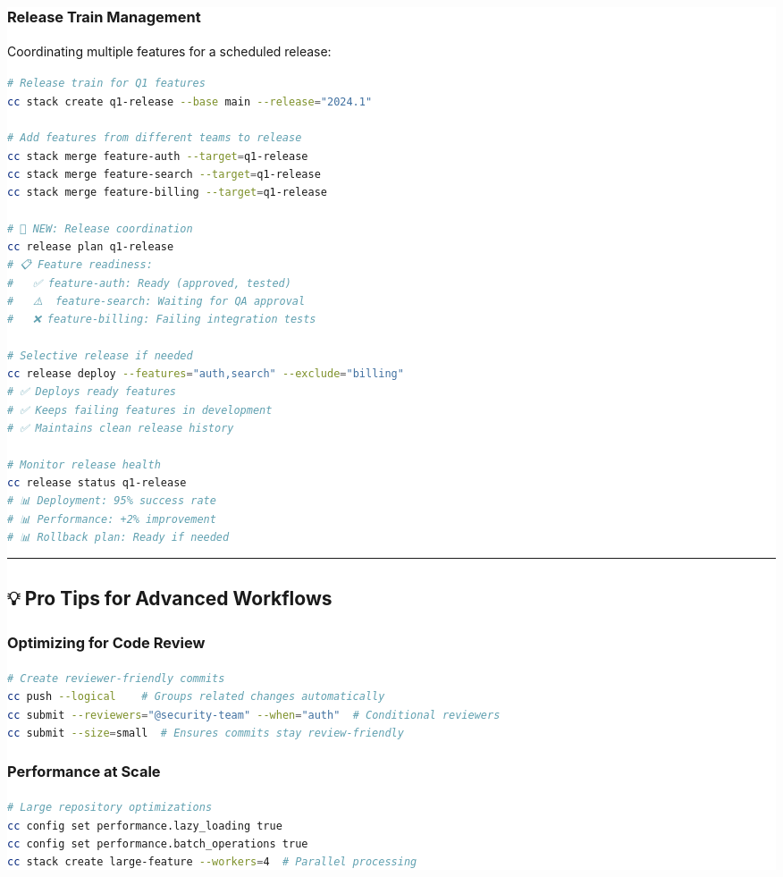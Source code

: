 ### **Release Train Management**

Coordinating multiple features for a scheduled release:

```bash
# Release train for Q1 features
cc stack create q1-release --base main --release="2024.1"

# Add features from different teams to release
cc stack merge feature-auth --target=q1-release
cc stack merge feature-search --target=q1-release  
cc stack merge feature-billing --target=q1-release

# 🎉 NEW: Release coordination
cc release plan q1-release
# 📋 Feature readiness:
#   ✅ feature-auth: Ready (approved, tested)
#   ⚠️  feature-search: Waiting for QA approval
#   ❌ feature-billing: Failing integration tests

# Selective release if needed
cc release deploy --features="auth,search" --exclude="billing"
# ✅ Deploys ready features
# ✅ Keeps failing features in development
# ✅ Maintains clean release history

# Monitor release health
cc release status q1-release
# 📊 Deployment: 95% success rate
# 📊 Performance: +2% improvement
# 📊 Rollback plan: Ready if needed
```

---

## 💡 **Pro Tips for Advanced Workflows**

### **Optimizing for Code Review**

```bash
# Create reviewer-friendly commits
cc push --logical    # Groups related changes automatically
cc submit --reviewers="@security-team" --when="auth"  # Conditional reviewers
cc submit --size=small  # Ensures commits stay review-friendly
```

### **Performance at Scale**

```bash
# Large repository optimizations
cc config set performance.lazy_loading true
cc config set performance.batch_operations true
cc stack create large-feature --workers=4  # Parallel processing
```
